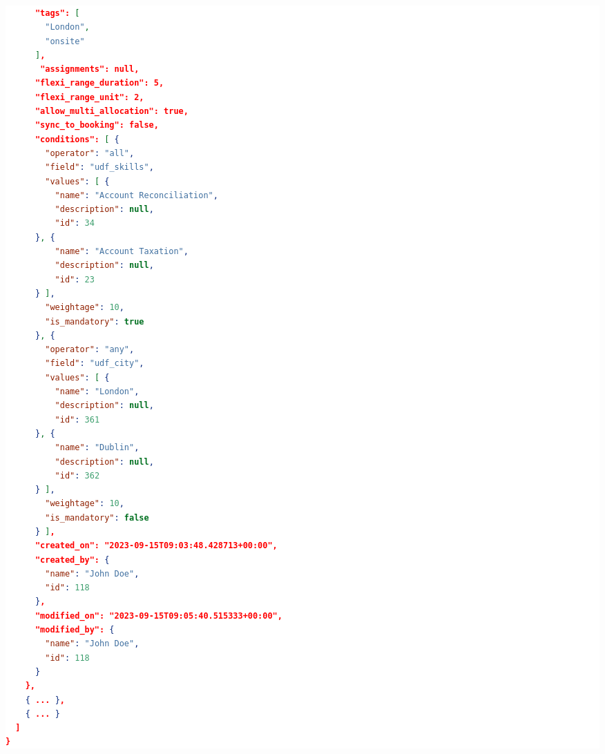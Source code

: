 ```json
      "tags": [
        "London",
        "onsite"
      ],
       "assignments": null,
      "flexi_range_duration": 5,
      "flexi_range_unit": 2,
      "allow_multi_allocation": true,
      "sync_to_booking": false,
      "conditions": [ {
        "operator": "all",
        "field": "udf_skills",
        "values": [ {
          "name": "Account Reconciliation",
          "description": null,
          "id": 34
      }, {
          "name": "Account Taxation",
          "description": null,
          "id": 23
      } ],
        "weightage": 10,
        "is_mandatory": true
      }, {
        "operator": "any",
        "field": "udf_city",
        "values": [ {
          "name": "London",
          "description": null,
          "id": 361
      }, {
          "name": "Dublin",
          "description": null,
          "id": 362
      } ],
        "weightage": 10,
        "is_mandatory": false
      } ],
      "created_on": "2023-09-15T09:03:48.428713+00:00",
      "created_by": {
        "name": "John Doe",
        "id": 118
      },
      "modified_on": "2023-09-15T09:05:40.515333+00:00",
      "modified_by": {
        "name": "John Doe",
        "id": 118
      }
    },
    { ... },
    { ... }
  ]
}
```
